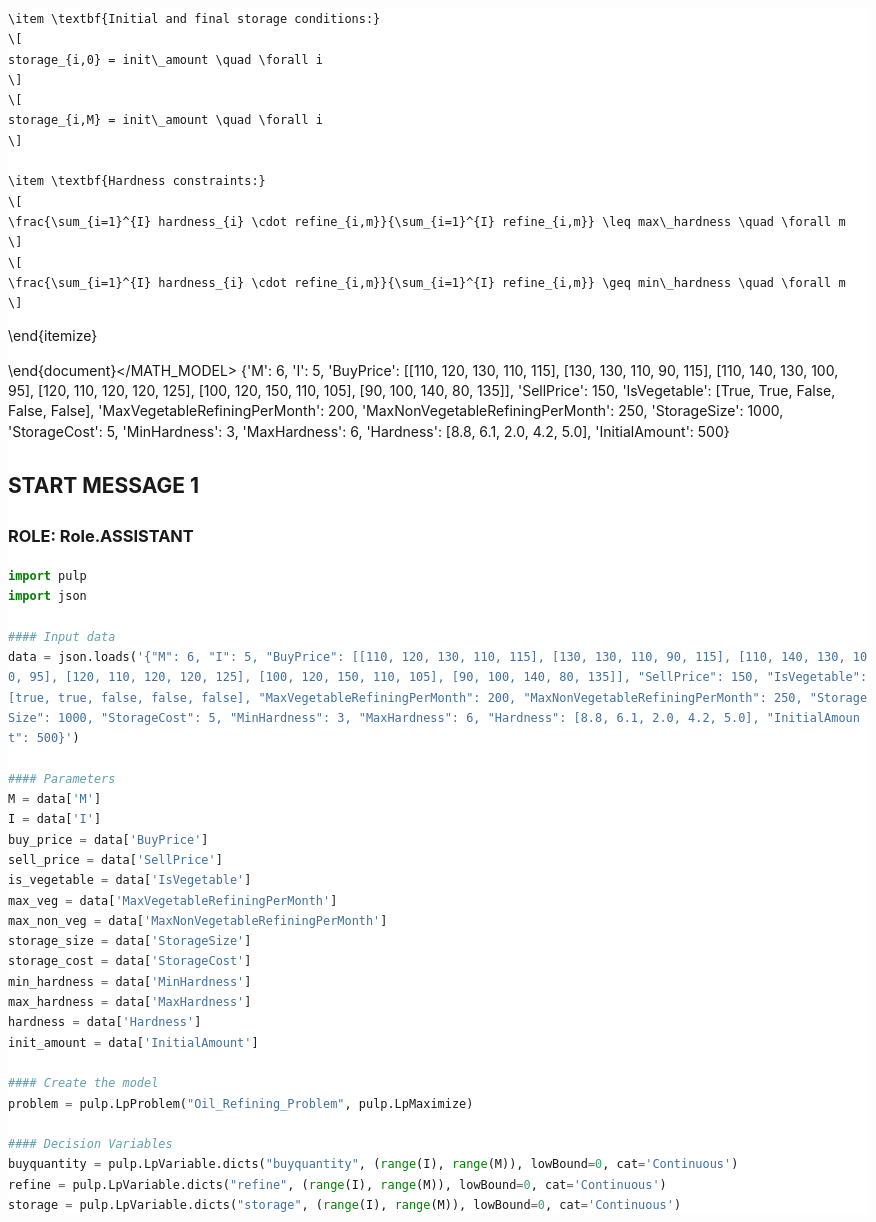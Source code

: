     \item \textbf{Initial and final storage conditions:}
    \[
    storage_{i,0} = init\_amount \quad \forall i
    \]
    \[
    storage_{i,M} = init\_amount \quad \forall i
    \]

    \item \textbf{Hardness constraints:}
    \[
    \frac{\sum_{i=1}^{I} hardness_{i} \cdot refine_{i,m}}{\sum_{i=1}^{I} refine_{i,m}} \leq max\_hardness \quad \forall m
    \]
    \[
    \frac{\sum_{i=1}^{I} hardness_{i} \cdot refine_{i,m}}{\sum_{i=1}^{I} refine_{i,m}} \geq min\_hardness \quad \forall m
    \]
\end{itemize}

\end{document}</MATH_MODEL>
<DATA>
{'M': 6, 'I': 5, 'BuyPrice': [[110, 120, 130, 110, 115], [130, 130, 110, 90, 115], [110, 140, 130, 100, 95], [120, 110, 120, 120, 125], [100, 120, 150, 110, 105], [90, 100, 140, 80, 135]], 'SellPrice': 150, 'IsVegetable': [True, True, False, False, False], 'MaxVegetableRefiningPerMonth': 200, 'MaxNonVegetableRefiningPerMonth': 250, 'StorageSize': 1000, 'StorageCost': 5, 'MinHardness': 3, 'MaxHardness': 6, 'Hardness': [8.8, 6.1, 2.0, 4.2, 5.0], 'InitialAmount': 500}</DATA>


## START MESSAGE 1 
### ROLE: Role.ASSISTANT
```python
import pulp
import json

#### Input data
data = json.loads('{"M": 6, "I": 5, "BuyPrice": [[110, 120, 130, 110, 115], [130, 130, 110, 90, 115], [110, 140, 130, 100, 95], [120, 110, 120, 120, 125], [100, 120, 150, 110, 105], [90, 100, 140, 80, 135]], "SellPrice": 150, "IsVegetable": [true, true, false, false, false], "MaxVegetableRefiningPerMonth": 200, "MaxNonVegetableRefiningPerMonth": 250, "StorageSize": 1000, "StorageCost": 5, "MinHardness": 3, "MaxHardness": 6, "Hardness": [8.8, 6.1, 2.0, 4.2, 5.0], "InitialAmount": 500}')

#### Parameters
M = data['M']
I = data['I']
buy_price = data['BuyPrice']
sell_price = data['SellPrice']
is_vegetable = data['IsVegetable']
max_veg = data['MaxVegetableRefiningPerMonth']
max_non_veg = data['MaxNonVegetableRefiningPerMonth']
storage_size = data['StorageSize']
storage_cost = data['StorageCost']
min_hardness = data['MinHardness']
max_hardness = data['MaxHardness']
hardness = data['Hardness']
init_amount = data['InitialAmount']

#### Create the model
problem = pulp.LpProblem("Oil_Refining_Problem", pulp.LpMaximize)

#### Decision Variables
buyquantity = pulp.LpVariable.dicts("buyquantity", (range(I), range(M)), lowBound=0, cat='Continuous')
refine = pulp.LpVariable.dicts("refine", (range(I), range(M)), lowBound=0, cat='Continuous')
storage = pulp.LpVariable.dicts("storage", (range(I), range(M)), lowBound=0, cat='Continuous')
```